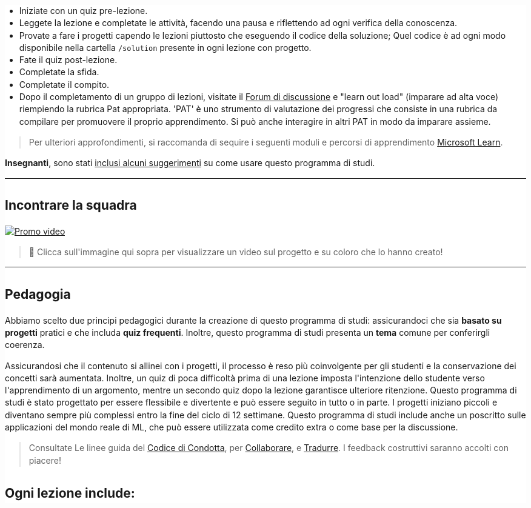 - Iniziate con un quiz pre-lezione.
- Leggete la lezione e completate le attività, facendo una pausa e riflettendo ad ogni verifica della conoscenza.
- Provate a fare i progetti capendo le lezioni piuttosto che eseguendo il codice della soluzione; Quel codice è ad ogni modo disponibile nella cartella `/solution` presente in ogni lezione con progetto.
- Fate il quiz post-lezione.
- Completate la sfida.
- Completate il compito.
- Dopo il completamento di un gruppo di lezioni, visitate il  [Forum di discussione](https://github.com/microsoft/ML-For-Beginners/discussions) e "learn out load" (imparare ad alta voce) riempiendo la rubrica Pat appropriata. 'PAT' è uno strumento di valutazione dei progressi che consiste in una rubrica da compilare per promuovere il proprio apprendimento. Si può anche interagire in altri PAT in modo da imparare assieme.

> Per ulteriori approfondimenti, si raccomanda di sequire i seguenti moduli e percorsi di apprendimento [Microsoft Learn](https://docs.microsoft.com/en-us/users/jenlooper-2911/collections/k7o7tg1gp306q4?WT.mc_id=academic-15963-cxa).

**Insegnanti**, sono stati [inclusi alcuni suggerimenti](for-teachers.md) su come usare questo programma di studi.

---

## Incontrare la squadra

[![Promo video](../ml-for-beginners.png)](https://youtu.be/Tj1XWrDSYJU "Promo video")

> 🎥 Clicca sull'immagine qui sopra per visualizzare un video sul progetto e su coloro che lo hanno creato!

---

## Pedagogia

Abbiamo scelto due principi pedagogici durante la creazione di questo programma di studi: assicurandoci che sia **basato su progetti** pratici e che includa **quiz frequenti**. Inoltre, questo programma di studi presenta un **tema** comune per conferirgli coerenza.

Assicurandosi che il contenuto si allinei con i progetti, il processo è reso più coinvolgente per gli studenti e la conservazione dei concetti sarà aumentata. Inoltre, un quiz di poca difficoltà prima di una lezione imposta l'intenzione dello studente verso l'apprendimento di un argomento, mentre un secondo quiz dopo la lezione garantisce ulteriore ritenzione. Questo programma di studi è stato progettato per essere flessibile e divertente e può essere seguito in tutto o in parte. I progetti iniziano piccoli e diventano sempre più complessi entro la fine del ciclo di 12 settimane. Questo programma di studi include anche un poscritto sulle applicazioni del mondo reale di ML, che può essere utilizzata come credito extra o come base per la discussione.

> Consultate Le linee guida del [Codice di Condotta](CODE_OF_CONDUCT.md), per [Collaborare](CONTRIBUTING.md), e [Tradurre](TRANSLATIONS.md). I feedback costruttivi saranno accolti con piacere!

## Ogni lezione include:
